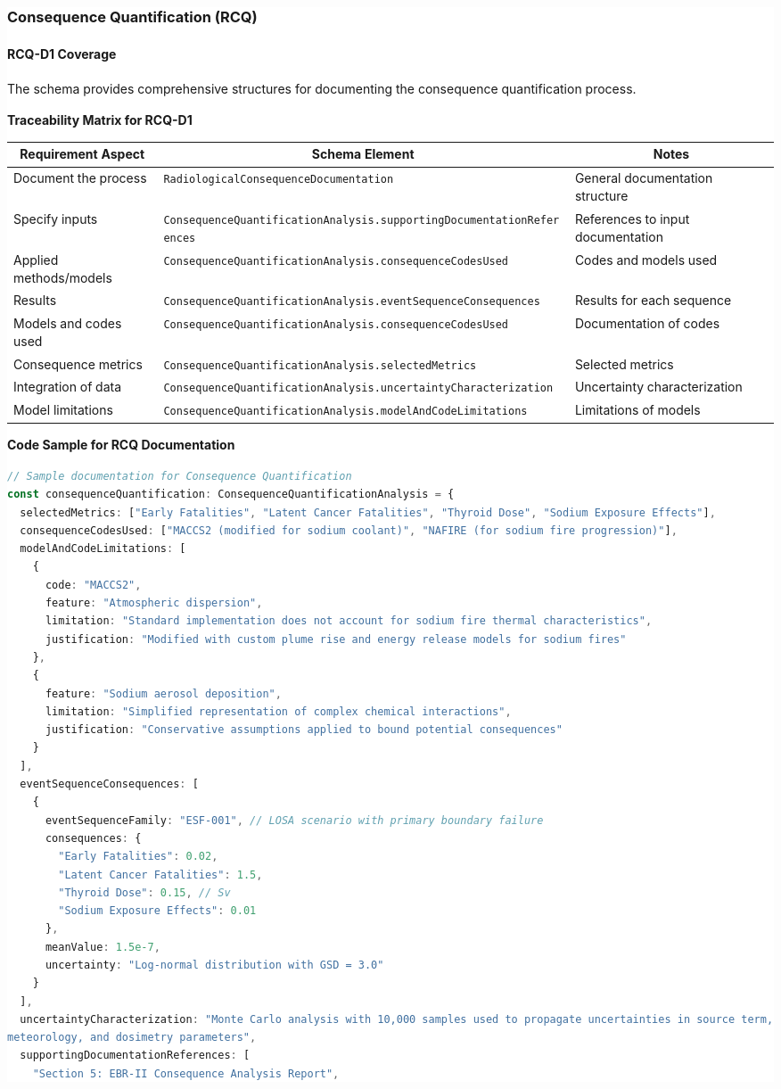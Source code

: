 ### Consequence Quantification (RCQ)

#### RCQ-D1 Coverage

The schema provides comprehensive structures for documenting the consequence quantification process.

**Traceability Matrix for RCQ-D1**

| Requirement Aspect | Schema Element | Notes |
|-------------------|----------------|-------|
| Document the process | `RadiologicalConsequenceDocumentation` | General documentation structure |
| Specify inputs | `ConsequenceQuantificationAnalysis.supportingDocumentationReferences` | References to input documentation |
| Applied methods/models | `ConsequenceQuantificationAnalysis.consequenceCodesUsed` | Codes and models used |
| Results | `ConsequenceQuantificationAnalysis.eventSequenceConsequences` | Results for each sequence |
| Models and codes used | `ConsequenceQuantificationAnalysis.consequenceCodesUsed` | Documentation of codes |
| Consequence metrics | `ConsequenceQuantificationAnalysis.selectedMetrics` | Selected metrics |
| Integration of data | `ConsequenceQuantificationAnalysis.uncertaintyCharacterization` | Uncertainty characterization |
| Model limitations | `ConsequenceQuantificationAnalysis.modelAndCodeLimitations` | Limitations of models |

**Code Sample for RCQ Documentation**

```typescript
// Sample documentation for Consequence Quantification
const consequenceQuantification: ConsequenceQuantificationAnalysis = {
  selectedMetrics: ["Early Fatalities", "Latent Cancer Fatalities", "Thyroid Dose", "Sodium Exposure Effects"],
  consequenceCodesUsed: ["MACCS2 (modified for sodium coolant)", "NAFIRE (for sodium fire progression)"],
  modelAndCodeLimitations: [
    {
      code: "MACCS2",
      feature: "Atmospheric dispersion",
      limitation: "Standard implementation does not account for sodium fire thermal characteristics",
      justification: "Modified with custom plume rise and energy release models for sodium fires"
    },
    {
      feature: "Sodium aerosol deposition",
      limitation: "Simplified representation of complex chemical interactions",
      justification: "Conservative assumptions applied to bound potential consequences"
    }
  ],
  eventSequenceConsequences: [
    {
      eventSequenceFamily: "ESF-001", // LOSA scenario with primary boundary failure
      consequences: {
        "Early Fatalities": 0.02,
        "Latent Cancer Fatalities": 1.5,
        "Thyroid Dose": 0.15, // Sv
        "Sodium Exposure Effects": 0.01
      },
      meanValue: 1.5e-7,
      uncertainty: "Log-normal distribution with GSD = 3.0"
    }
  ],
  uncertaintyCharacterization: "Monte Carlo analysis with 10,000 samples used to propagate uncertainties in source term, meteorology, and dosimetry parameters",
  supportingDocumentationReferences: [
    "Section 5: EBR-II Consequence Analysis Report",
```